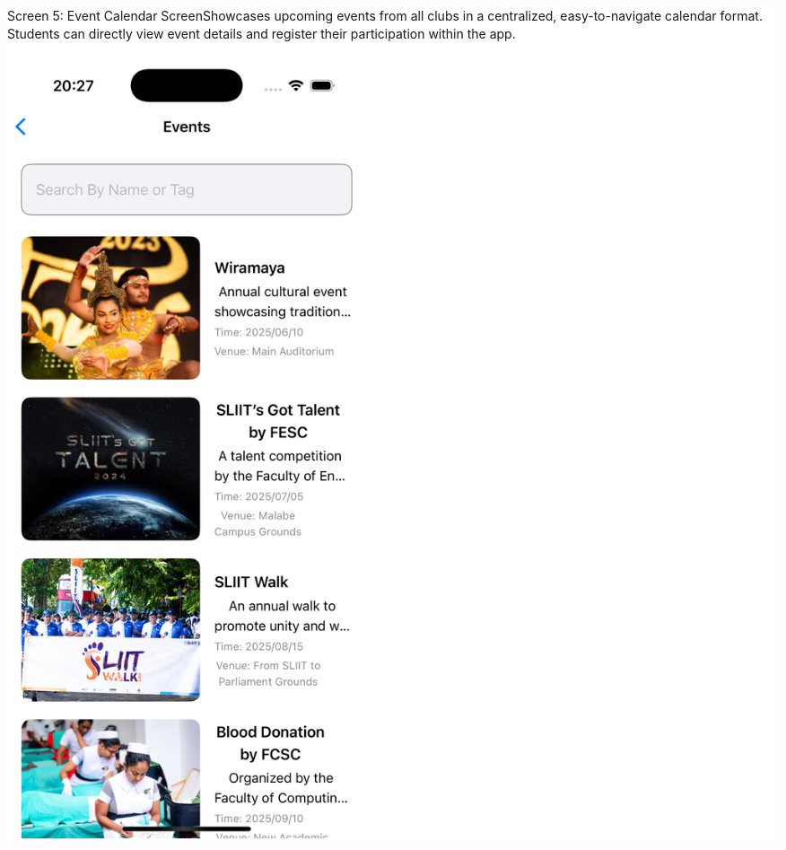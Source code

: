 
Screen 5: Event Calendar ScreenShowcases upcoming events from all clubs in a centralized, easy-to-navigate calendar format. Students can directly view event details and register their participation within the app.

<img src="Resources/5.png" alt="Screen 1" width="400">
